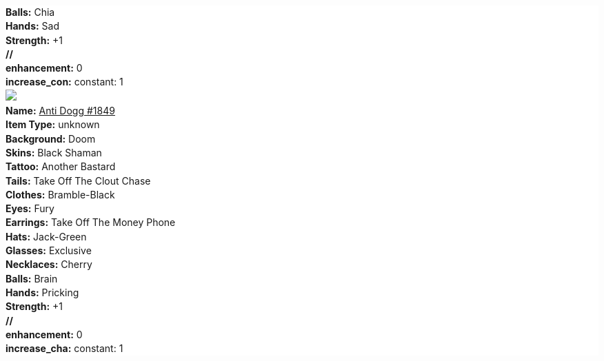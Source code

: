 <div><strong>Balls:</strong> Chia</div>
<div><strong>Hands:</strong> Sad</div>
<div><strong>Strength:</strong> +1</div>
<div><strong>//</strong></div><div><strong>enhancement:</strong> 0</div>
<div><strong>increase_con:</strong> constant: 1</div>
</div>
<div class="item_thumbnail">
<a href="https://mintgarden.io/nfts/nft1gmtr95dk8vazpvgws3ha8jdyd86xmjvv5g5ldtx9tflwtj525a7s548hk2"><img loading="lazy" src="https://assets.mainnet.mintgarden.io/thumbnails/0d7982321808214e6f96d2c0367005ef5aec224a452de11d93625339dae7a4bb.webp"></a>
<div><strong>Name:</strong> <a href="https://mintgarden.io/nfts/nft1gmtr95dk8vazpvgws3ha8jdyd86xmjvv5g5ldtx9tflwtj525a7s548hk2">Anti Dogg #1849</a></div>
<div><strong>Item Type:</strong> unknown</div>
<div><strong>Background:</strong> Doom</div>
<div><strong>Skins:</strong> Black Shaman</div>
<div><strong>Tattoo:</strong> Another Bastard</div>
<div><strong>Tails:</strong> Take Off The Clout Chase</div>
<div><strong>Clothes:</strong> Bramble-Black</div>
<div><strong>Eyes:</strong> Fury</div>
<div><strong>Earrings:</strong> Take Off The Money Phone</div>
<div><strong>Hats:</strong> Jack-Green</div>
<div><strong>Glasses:</strong> Exclusive</div>
<div><strong>Necklaces:</strong> Cherry</div>
<div><strong>Balls:</strong> Brain</div>
<div><strong>Hands:</strong> Pricking</div>
<div><strong>Strength:</strong> +1</div>
<div><strong>//</strong></div><div><strong>enhancement:</strong> 0</div>
<div><strong>increase_cha:</strong> constant: 1</div>
</div>
<div class="item_thumbnail">
